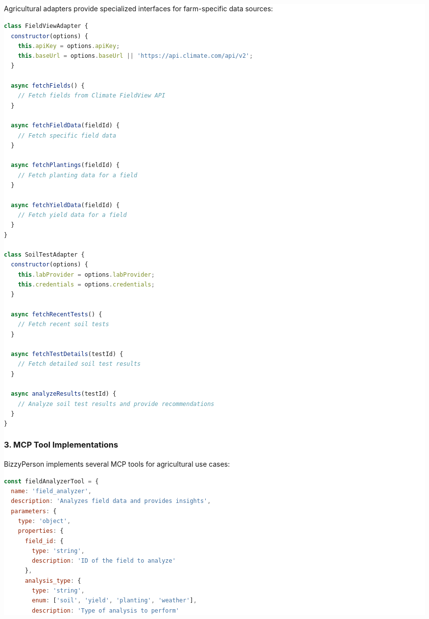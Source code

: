 Agricultural adapters provide specialized interfaces for farm-specific data sources:

```javascript
class FieldViewAdapter {
  constructor(options) {
    this.apiKey = options.apiKey;
    this.baseUrl = options.baseUrl || 'https://api.climate.com/api/v2';
  }

  async fetchFields() {
    // Fetch fields from Climate FieldView API
  }

  async fetchFieldData(fieldId) {
    // Fetch specific field data
  }

  async fetchPlantings(fieldId) {
    // Fetch planting data for a field
  }

  async fetchYieldData(fieldId) {
    // Fetch yield data for a field
  }
}

class SoilTestAdapter {
  constructor(options) {
    this.labProvider = options.labProvider;
    this.credentials = options.credentials;
  }

  async fetchRecentTests() {
    // Fetch recent soil tests
  }

  async fetchTestDetails(testId) {
    // Fetch detailed soil test results
  }

  async analyzeResults(testId) {
    // Analyze soil test results and provide recommendations
  }
}
```

### 3. MCP Tool Implementations

BizzyPerson implements several MCP tools for agricultural use cases:

```javascript
const fieldAnalyzerTool = {
  name: 'field_analyzer',
  description: 'Analyzes field data and provides insights',
  parameters: {
    type: 'object',
    properties: {
      field_id: {
        type: 'string',
        description: 'ID of the field to analyze'
      },
      analysis_type: {
        type: 'string',
        enum: ['soil', 'yield', 'planting', 'weather'],
        description: 'Type of analysis to perform'
```